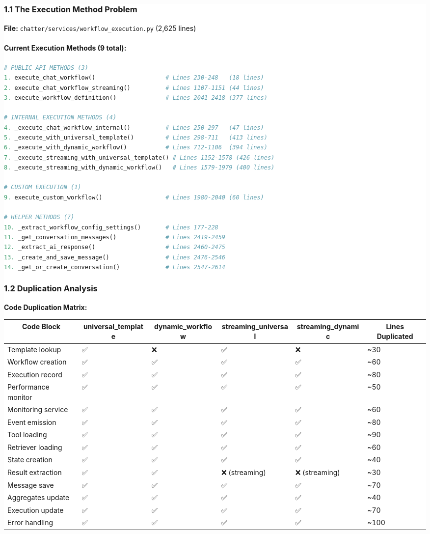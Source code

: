 ### 1.1 The Execution Method Problem

**File:** `chatter/services/workflow_execution.py` (2,625 lines)

#### Current Execution Methods (9 total):

```python
# PUBLIC API METHODS (3)
1. execute_chat_workflow()                    # Lines 230-248   (18 lines)
2. execute_chat_workflow_streaming()          # Lines 1107-1151 (44 lines)  
3. execute_workflow_definition()              # Lines 2041-2418 (377 lines)

# INTERNAL EXECUTION METHODS (4)
4. _execute_chat_workflow_internal()          # Lines 250-297   (47 lines)
5. _execute_with_universal_template()         # Lines 298-711   (413 lines)
6. _execute_with_dynamic_workflow()           # Lines 712-1106  (394 lines)
7. _execute_streaming_with_universal_template() # Lines 1152-1578 (426 lines)
8. _execute_streaming_with_dynamic_workflow()   # Lines 1579-1979 (400 lines)

# CUSTOM EXECUTION (1)
9. execute_custom_workflow()                  # Lines 1980-2040 (60 lines)

# HELPER METHODS (7)
10. _extract_workflow_config_settings()       # Lines 177-228
11. _get_conversation_messages()              # Lines 2419-2459
12. _extract_ai_response()                    # Lines 2460-2475
13. _create_and_save_message()                # Lines 2476-2546
14. _get_or_create_conversation()             # Lines 2547-2614
```

### 1.2 Duplication Analysis

**Code Duplication Matrix:**

| Code Block | universal_template | dynamic_workflow | streaming_universal | streaming_dynamic | Lines Duplicated |
|------------|-------------------|------------------|---------------------|-------------------|------------------|
| Template lookup | ✅ | ❌ | ✅ | ❌ | ~30 |
| Workflow creation | ✅ | ✅ | ✅ | ✅ | ~60 |
| Execution record | ✅ | ✅ | ✅ | ✅ | ~80 |
| Performance monitor | ✅ | ✅ | ✅ | ✅ | ~50 |
| Monitoring service | ✅ | ✅ | ✅ | ✅ | ~60 |
| Event emission | ✅ | ✅ | ✅ | ✅ | ~80 |
| Tool loading | ✅ | ✅ | ✅ | ✅ | ~90 |
| Retriever loading | ✅ | ✅ | ✅ | ✅ | ~60 |
| State creation | ✅ | ✅ | ✅ | ✅ | ~40 |
| Result extraction | ✅ | ✅ | ❌ (streaming) | ❌ (streaming) | ~30 |
| Message save | ✅ | ✅ | ✅ | ✅ | ~70 |
| Aggregates update | ✅ | ✅ | ✅ | ✅ | ~40 |
| Execution update | ✅ | ✅ | ✅ | ✅ | ~70 |
| Error handling | ✅ | ✅ | ✅ | ✅ | ~100 |
